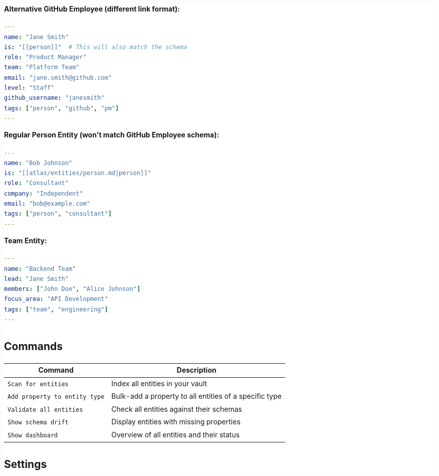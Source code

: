 **Alternative GitHub Employee (different link format):**

```yaml
---
name: "Jane Smith"
is: "[[person]]"  # This will also match the schema
role: "Product Manager"
team: "Platform Team"
email: "jane.smith@github.com"
level: "Staff"
github_username: "janesmith"
tags: ["person", "github", "pm"]
---
```

**Regular Person Entity (won't match GitHub Employee schema):**

```yaml
---
name: "Bob Johnson"
is: "[[atlas/entities/person.md|person]]"
role: "Consultant"
company: "Independent"
email: "bob@example.com"
tags: ["person", "consultant"]
---
```

**Team Entity:**

```yaml
---
name: "Backend Team"
lead: "Jane Smith"
members: ["John Doe", "Alice Johnson"]
focus_area: "API Development"
tags: ["team", "engineering"]
---
```

## Commands

| Command | Description |
|---------|-------------|
| `Scan for entities` | Index all entities in your vault |
| `Add property to entity type` | Bulk-add a property to all entities of a specific type |
| `Validate all entities` | Check all entities against their schemas |
| `Show schema drift` | Display entities with missing properties |
| `Show dashboard` | Overview of all entities and their status |

## Settings

